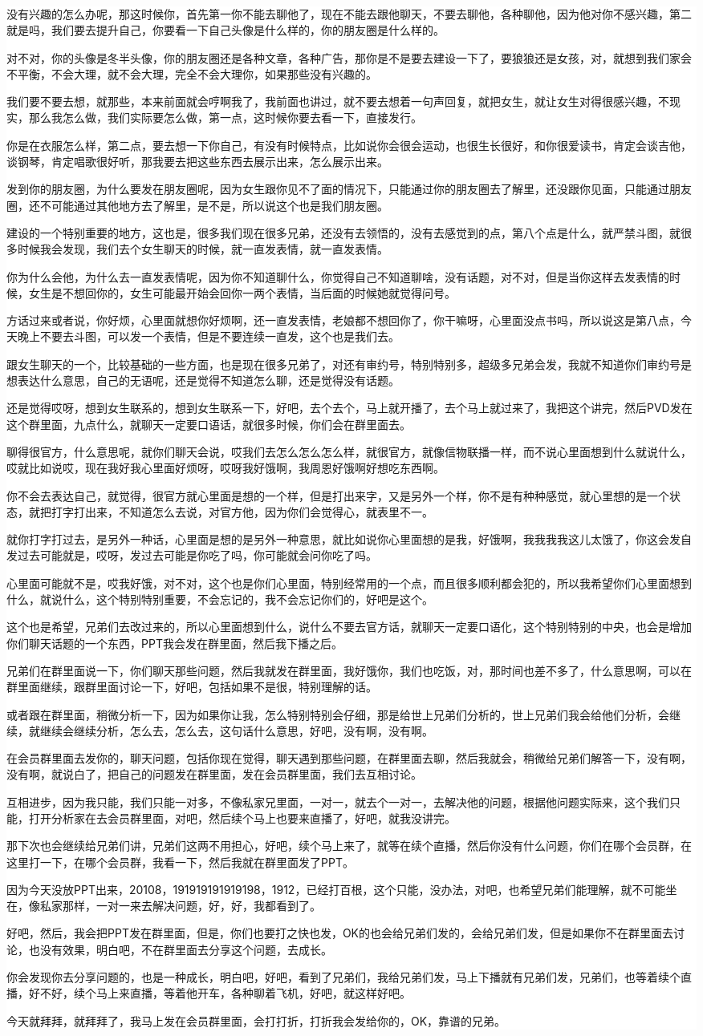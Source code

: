 没有兴趣的怎么办呢，那这时候你，首先第一你不能去聊他了，现在不能去跟他聊天，不要去聊他，各种聊他，因为他对你不感兴趣，第二就是吗，我们要去提升自己，你要看一下自己头像是什么样的，你的朋友圈是什么样的。

对不对，你的头像是冬半头像，你的朋友圈还是各种文章，各种广告，那你是不是要去建设一下了，要狼狼还是女孩，对，就想到我们家会不平衡，不会大理，就不会大理，完全不会大理你，如果那些没有兴趣的。

我们要不要去想，就那些，本来前面就会哼啊我了，我前面也讲过，就不要去想着一句声回复，就把女生，就让女生对得很感兴趣，不现实，那么我怎么做，我们实际要怎么做，第一点，这时候你要去看一下，直接发行。

你是在衣服怎么样，第二点，要去想一下你自己，有没有时候特点，比如说你会很会运动，也很生长很好，和你很爱读书，肯定会谈吉他，谈钢琴，肯定唱歌很好听，那我要去把这些东西去展示出来，怎么展示出来。

发到你的朋友圈，为什么要发在朋友圈呢，因为女生跟你见不了面的情况下，只能通过你的朋友圈去了解里，还没跟你见面，只能通过朋友圈，还不可能通过其他地方去了解里，是不是，所以说这个也是我们朋友圈。

建设的一个特别重要的地方，这也是，很多我们现在很多兄弟，还没有去领悟的，没有去感觉到的点，第八个点是什么，就严禁斗图，就很多时候我会发现，我们去个女生聊天的时候，就一直发表情，就一直发表情。

你为什么会他，为什么去一直发表情呢，因为你不知道聊什么，你觉得自己不知道聊啥，没有话题，对不对，但是当你这样去发表情的时候，女生是不想回你的，女生可能最开始会回你一两个表情，当后面的时候她就觉得问号。

方话过来或者说，你好烦，心里面就想你好烦啊，还一直发表情，老娘都不想回你了，你干嘛呀，心里面没点书吗，所以说这是第八点，今天晚上不要去斗图，可以发一个表情，但是不要连续一直发，这个也是我们去。

跟女生聊天的一个，比较基础的一些方面，也是现在很多兄弟了，对还有审约号，特别特别多，超级多兄弟会发，我就不知道你们审约号是想表达什么意思，自己的无语呢，还是觉得不知道怎么聊，还是觉得没有话题。

还是觉得哎呀，想到女生联系的，想到女生联系一下，好吧，去个去个，马上就开播了，去个马上就过来了，我把这个讲完，然后PVD发在这个群里面，九点什么，就聊天一定要口语话，就很多时候，你们会在群里面去。

聊得很官方，什么意思呢，就你们聊天会说，哎我们去怎么怎么怎么样，就很官方，就像信物联播一样，而不说心里面想到什么就说什么，哎就比如说哎，现在我好我心里面好烦呀，哎呀我好饿啊，我周恩好饿啊好想吃东西啊。

你不会去表达自己，就觉得，很官方就心里面是想的一个样，但是打出来字，又是另外一个样，你不是有种种感觉，就心里想的是一个状态，就把打字打出来，不知道怎么去说，对官方他，因为你们会觉得心，就表里不一。

就你打字打过去，是另外一种话，心里面是想的是另外一种意思，就比如说你心里面想的是我，好饿啊，我我我我这儿太饿了，你这会发自发过去可能就是，哎呀，发过去可能是你吃了吗，你可能就会问你吃了吗。

心里面可能就不是，哎我好饿，对不对，这个也是你们心里面，特别经常用的一个点，而且很多顺利都会犯的，所以我希望你们心里面想到什么，就说什么，这个特别特别重要，不会忘记的，我不会忘记你们的，好吧是这个。

这个也是希望，兄弟们去改过来的，所以心里面想到什么，说什么不要去官方话，就聊天一定要口语化，这个特别特别的中央，也会是增加你们聊天话题的一个东西，PPT我会发在群里面，然后我下播之后。

兄弟们在群里面说一下，你们聊天那些问题，然后我就发在群里面，我好饿你，我们也吃饭，对，那时间也差不多了，什么意思啊，可以在群里面继续，跟群里面讨论一下，好吧，包括如果不是很，特别理解的话。

或者跟在群里面，稍微分析一下，因为如果你让我，怎么特别特别会仔细，那是给世上兄弟们分析的，世上兄弟们我会给他们分析，会继续，就继续会继续分析，怎么去，怎么去，这句话什么意思，好吧，没有啊，没有啊。

在会员群里面去发你的，聊天问题，包括你现在觉得，聊天遇到那些问题，在群里面去聊，然后我就会，稍微给兄弟们解答一下，没有啊，没有啊，就说白了，把自己的问题发在群里面，发在会员群里面，我们去互相讨论。

互相进步，因为我只能，我们只能一对多，不像私家兄里面，一对一，就去个一对一，去解决他的问题，根据他问题实际来，这个我们只能，打开分析家在去会员群里面，对吧，然后续个马上也要来直播了，好吧，就我没讲完。

那下次也会继续给兄弟们讲，兄弟们这两不用担心，好吧，续个马上来了，就等在续个直播，然后你没有什么问题，你们在哪个会员群，在这里打一下，在哪个会员群，我看一下，然后我就在群里面发了PPT。

因为今天没放PPT出来，20108，191919191919198，1912，已经打百根，这个只能，没办法，对吧，也希望兄弟们能理解，就不可能坐在，像私家那样，一对一来去解决问题，好，好，我都看到了。

好吧，然后，我会把PPT发在群里面，但是，你们也要打之快也发，OK的也会给兄弟们发的，会给兄弟们发，但是如果你不在群里面去讨论，也没有效果，明白吧，不在群里面去分享这个问题，去成长。

你会发现你去分享问题的，也是一种成长，明白吧，好吧，看到了兄弟们，我给兄弟们发，马上下播就有兄弟们发，兄弟们，也等着续个直播，好不好，续个马上来直播，等着他开车，各种聊着飞机，好吧，就这样好吧。

今天就拜拜，就拜拜了，我马上发在会员群里面，会打打折，打折我会发给你的，OK，靠谱的兄弟。